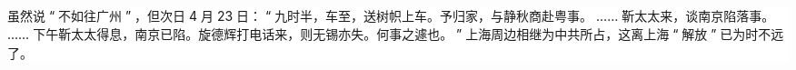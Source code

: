    虽然说
  </span>
  <span class="s2">
   “
  </span>
  <span class="s1">
   不如往广州
  </span>
  <span class="s2">
   ”
  </span>
  <span class="s1">
   ，但次日
  </span>
  <span class="s2">
   4
  </span>
  <span class="s1">
   月
  </span>
  <span class="s2">
   23
  </span>
  <span class="s1">
   日：
  </span>
  <span class="s2">
   “
  </span>
  <span class="s1">
   九时半，车至，送树帜上车。予归家，与静秋商赴粤事。
  </span>
  <span class="s2">
   ……
  </span>
  <span class="s1">
   靳太太来，谈南京陷落事。
  </span>
  <span class="s2">
   ……
  </span>
  <span class="s1">
   下午靳太太得息，南京已陷。旋德辉打电话来，则无锡亦失。何事之遽也。
  </span>
  <span class="s2">
   ”
  </span>
  <span class="s1">
   上海周边相继为中共所占，这离上海
  </span>
  <span class="s2">
   “
  </span>
  <span class="s1">
   解放
  </span>
  <span class="s2">
   ”
  </span>
  <span class="s1">
   已为时不远了。
  </span>
 </p>
 <p class="p1">